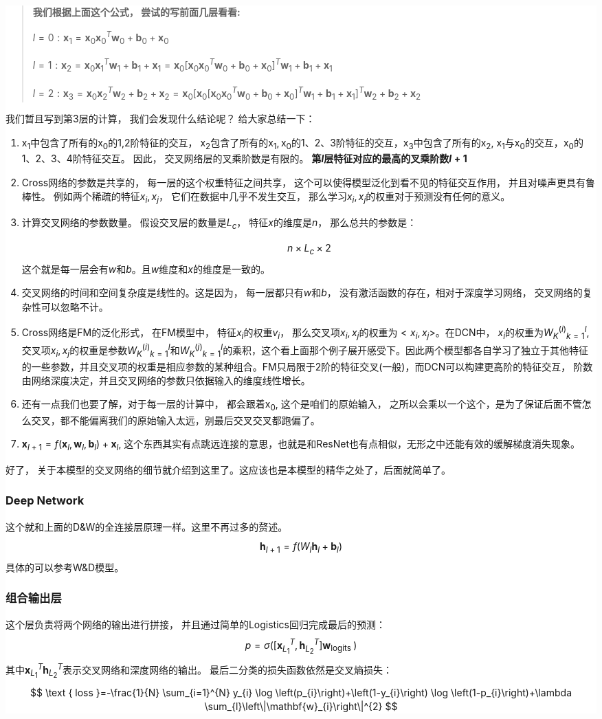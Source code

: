> **我们根据上面这个公式， 尝试的写前面几层看看:**
>
> $l=0:\mathbf{x}_{1} =\mathbf{x}_{0} \mathbf{x}_{0}^{T} \mathbf{w}_{0}+ \mathbf{b}_{0}+\mathbf{x}_{0}$
>
> $l=1:\mathbf{x}_{2} =\mathbf{x}_{0} \mathbf{x}_{1}^{T} \mathbf{w}_{1}+ \mathbf{b}_{1}+\mathbf{x}_{1}=\mathbf{x}_{0} [\mathbf{x}_{0} \mathbf{x}_{0}^{T} \mathbf{w}_{0}+ \mathbf{b}_{0}+\mathbf{x}_{0}]^{T}\mathbf{w}_{1}+\mathbf{b}_{1}+\mathbf{x}_{1}$
>
> $l=2:\mathbf{x}_{3} =\mathbf{x}_{0} \mathbf{x}_{2}^{T} \mathbf{w}_{2}+ \mathbf{b}_{2}+\mathbf{x}_{2}=\mathbf{x}_{0} [\mathbf{x}_{0} [\mathbf{x}_{0} \mathbf{x}_{0}^{T} \mathbf{w}_{0}+ \mathbf{b}_{0}+\mathbf{x}_{0}]^{T}\mathbf{w}_{1}+\mathbf{b}_{1}+\mathbf{x}_{1}]^{T}\mathbf{w}_{2}+\mathbf{b}_{2}+\mathbf{x}_{2}$

我们暂且写到第3层的计算， 我们会发现什么结论呢？  给大家总结一下：

1. $\mathrm{x}_1$中包含了所有的$\mathrm{x}_0$的1,2阶特征的交互， $\mathrm{x}_2$包含了所有的$\mathrm{x}_1, \mathrm{x}_0$的1、2、3阶特征的交互，$\mathrm{x}_3$中包含了所有的$\mathrm{x}_2$, $\mathrm{x}_1$与$\mathrm{x}_0$的交互，$\mathrm{x}_0$的1、2、3、4阶特征交互。 因此， 交叉网络层的叉乘阶数是有限的。 **第$l$层特征对应的最高的叉乘阶数$l+1$**

2. Cross网络的参数是共享的， 每一层的这个权重特征之间共享， 这个可以使得模型泛化到看不见的特征交互作用， 并且对噪声更具有鲁棒性。 例如两个稀疏的特征$x_i,x_j$， 它们在数据中几乎不发生交互， 那么学习$x_i,x_j$的权重对于预测没有任何的意义。

3. 计算交叉网络的参数数量。 假设交叉层的数量是$L_c$， 特征$x$的维度是$n$， 那么总共的参数是：

   $$
   n\times L_c \times 2
   $$
   这个就是每一层会有$w$和$b$。且$w$维度和$x$的维度是一致的。

4. 交叉网络的时间和空间复杂度是线性的。这是因为， 每一层都只有$w$和$b$， 没有激活函数的存在，相对于深度学习网络， 交叉网络的复杂性可以忽略不计。

5. Cross网络是FM的泛化形式， 在FM模型中， 特征$x_i$的权重$v_i$， 那么交叉项$x_i,x_j$的权重为$<x_i,x_j>$。在DCN中， $x_i$的权重为${W_K^{(i)}}_{k=1}^l$, 交叉项$x_i,x_j$的权重是参数${W_K^{(i)}}_{k=1}^l$和${W_K^{(j)}}_{k=1}^l$的乘积，这个看上面那个例子展开感受下。因此两个模型都各自学习了独立于其他特征的一些参数，并且交叉项的权重是相应参数的某种组合。FM只局限于2阶的特征交叉(一般)，而DCN可以构建更高阶的特征交互， 阶数由网络深度决定，并且交叉网络的参数只依据输入的维度线性增长。

6. 还有一点我们也要了解，对于每一层的计算中， 都会跟着$\mathrm{x}_0$, 这个是咱们的原始输入， 之所以会乘以一个这个，是为了保证后面不管怎么交叉，都不能偏离我们的原始输入太远，别最后交叉交叉都跑偏了。

7. $\mathbf{x}_{l+1}=f\left(\mathbf{x}_{l}, \mathbf{w}_{l}, \mathbf{b}_{l}\right)+\mathbf{x}_{l}$, 这个东西其实有点跳远连接的意思，也就是和ResNet也有点相似，无形之中还能有效的缓解梯度消失现象。

好了， 关于本模型的交叉网络的细节就介绍到这里了。这应该也是本模型的精华之处了，后面就简单了。

### Deep Network

这个就和上面的D&W的全连接层原理一样。这里不再过多的赘述。
$$
\mathbf{h}_{l+1}=f\left(W_{l} \mathbf{h}_{l}+\mathbf{b}_{l}\right)
$$
具体的可以参考W&D模型。

### 组合输出层

这个层负责将两个网络的输出进行拼接， 并且通过简单的Logistics回归完成最后的预测：
$$
p=\sigma\left(\left[\mathbf{x}_{L_{1}}^{T}, \mathbf{h}_{L_{2}}^{T}\right] \mathbf{w}_{\text {logits }}\right)
$$
其中$\mathbf{x}_{L_{1}}^{T}$$\mathbf{h}_{L_{2}}^{T}$表示交叉网络和深度网络的输出。
最后二分类的损失函数依然是交叉熵损失：
$$
\text { loss }=-\frac{1}{N} \sum_{i=1}^{N} y_{i} \log \left(p_{i}\right)+\left(1-y_{i}\right) \log \left(1-p_{i}\right)+\lambda \sum_{l}\left\|\mathbf{w}_{i}\right\|^{2}
$$
